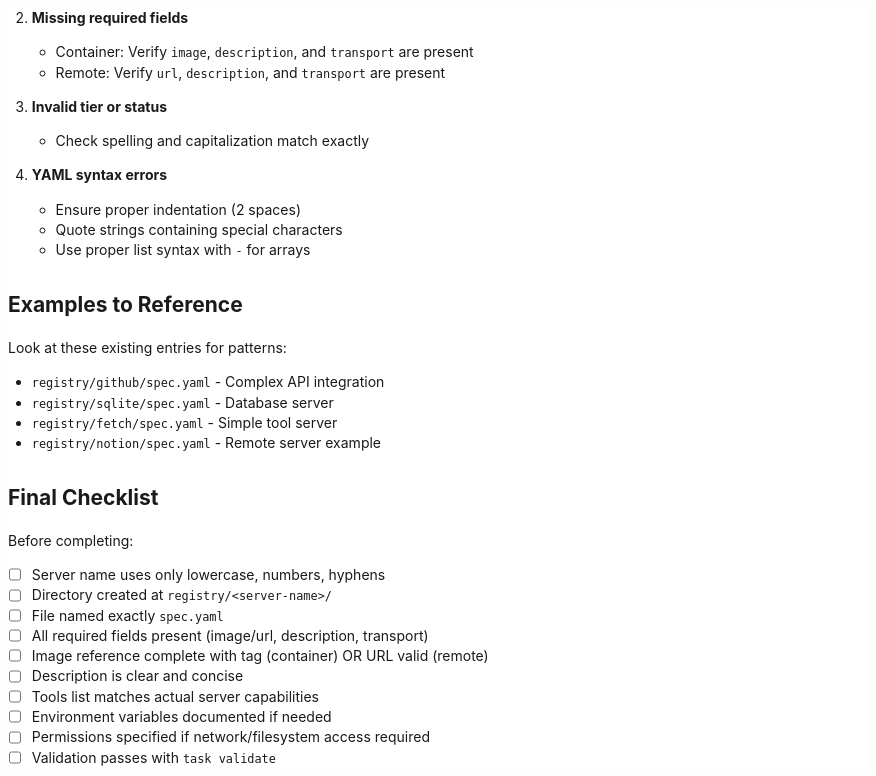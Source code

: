 2. **Missing required fields**
   - Container: Verify `image`, `description`, and `transport` are present
   - Remote: Verify `url`, `description`, and `transport` are present

3. **Invalid tier or status**
   - Check spelling and capitalization match exactly

4. **YAML syntax errors**
   - Ensure proper indentation (2 spaces)
   - Quote strings containing special characters
   - Use proper list syntax with `-` for arrays

## Examples to Reference

Look at these existing entries for patterns:
- `registry/github/spec.yaml` - Complex API integration
- `registry/sqlite/spec.yaml` - Database server
- `registry/fetch/spec.yaml` - Simple tool server
- `registry/notion/spec.yaml` - Remote server example

## Final Checklist

Before completing:
- [ ] Server name uses only lowercase, numbers, hyphens
- [ ] Directory created at `registry/<server-name>/`
- [ ] File named exactly `spec.yaml`
- [ ] All required fields present (image/url, description, transport)
- [ ] Image reference complete with tag (container) OR URL valid (remote)
- [ ] Description is clear and concise
- [ ] Tools list matches actual server capabilities
- [ ] Environment variables documented if needed
- [ ] Permissions specified if network/filesystem access required
- [ ] Validation passes with `task validate`
